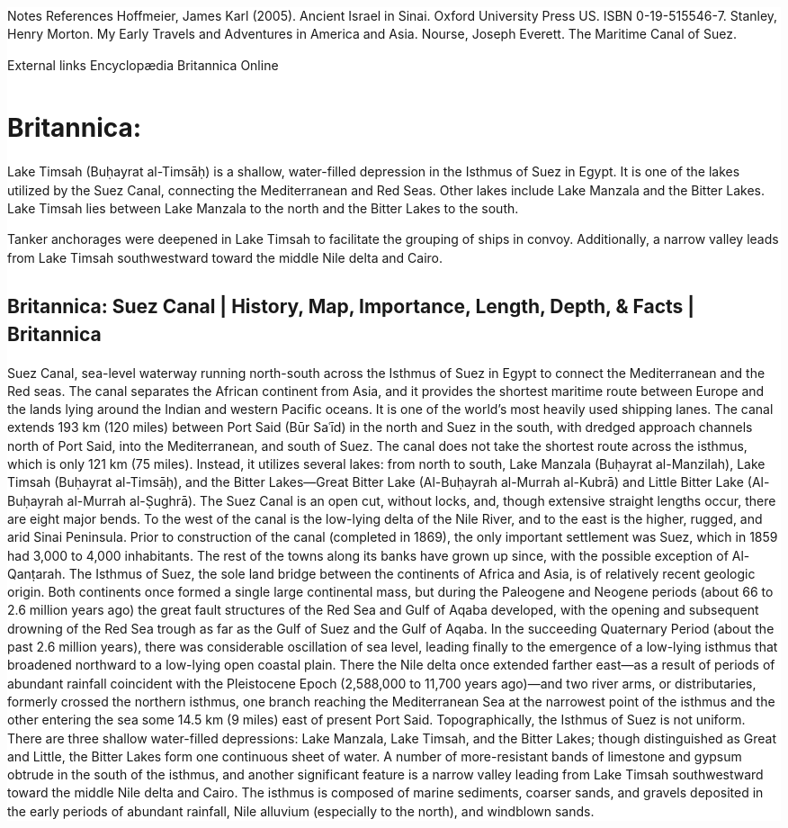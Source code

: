 Notes
References
Hoffmeier, James Karl (2005). Ancient Israel in Sinai. Oxford University Press US. ISBN 0-19-515546-7.
Stanley, Henry Morton. My Early Travels and Adventures in America and Asia.
Nourse, Joseph Everett. The Maritime Canal of Suez.

External links
Encyclopædia Britannica Online
# Britannica:
Lake Timsah (Buḥayrat al-Timsāḥ) is a shallow, water-filled depression in the
Isthmus of Suez in Egypt. It is one of the lakes utilized by the Suez Canal,
connecting the Mediterranean and Red Seas. Other lakes include Lake Manzala
and the Bitter Lakes. Lake Timsah lies between Lake Manzala to the north and
the Bitter Lakes to the south.

Tanker anchorages were deepened in Lake Timsah to facilitate the grouping of
ships in convoy. Additionally, a narrow valley leads from Lake Timsah
southwestward toward the middle Nile delta and Cairo.



## Britannica: Suez Canal | History, Map, Importance, Length, Depth, & Facts | Britannica
Suez Canal,  sea-level waterway running north-south across the Isthmus of Suez in Egypt to connect the Mediterranean and the Red seas. The canal separates the African continent from Asia, and it provides the shortest maritime route between Europe and the lands lying around the Indian and western Pacific oceans. It is one of the world’s most heavily used shipping lanes. The canal extends 193 km (120 miles) between Port Said (Būr Saʿīd) in the north and Suez in the south, with dredged approach channels north of Port Said, into the Mediterranean, and south of Suez. The canal does not take the shortest route across the isthmus, which is only 121 km (75 miles). Instead, it utilizes several lakes: from north to south, Lake Manzala (Buḥayrat al-Manzilah), Lake Timsah (Buḥayrat al-Timsāḥ), and the Bitter Lakes—Great Bitter Lake (Al-Buḥayrah al-Murrah al-Kubrā) and Little Bitter Lake (Al-Buḥayrah al-Murrah al-Ṣughrā). The Suez Canal is an open cut, without locks, and, though extensive straight lengths occur, there are eight major bends. To the west of the canal is the low-lying delta of the Nile River, and to the east is the higher, rugged, and arid Sinai Peninsula. Prior to construction of the canal (completed in 1869), the only important settlement was Suez, which in 1859 had 3,000 to 4,000 inhabitants. The rest of the towns along its banks have grown up since, with the possible exception of Al-Qanṭarah.
The Isthmus of Suez, the sole land bridge between the continents of Africa and Asia, is of relatively recent geologic origin. Both continents once formed a single large continental mass, but during the Paleogene and Neogene periods (about 66 to 2.6 million years ago) the great fault structures of the Red Sea and Gulf of Aqaba developed, with the opening and subsequent drowning of the Red Sea trough as far as the Gulf of Suez and the Gulf of Aqaba. In the succeeding Quaternary Period (about the past 2.6 million years), there was considerable oscillation of sea level, leading finally to the emergence of a low-lying isthmus that broadened northward to a low-lying open coastal plain. There the Nile delta once extended farther east—as a result of periods of abundant rainfall coincident with the Pleistocene Epoch (2,588,000 to 11,700 years ago)—and two river arms, or distributaries, formerly crossed the northern isthmus, one branch reaching the Mediterranean Sea at the narrowest point of the isthmus and the other entering the sea some 14.5 km (9 miles) east of present Port Said.
Topographically, the Isthmus of Suez is not uniform. There are three shallow water-filled depressions: Lake Manzala, Lake Timsah, and the Bitter Lakes; though distinguished as Great and Little, the Bitter Lakes form one continuous sheet of water. A number of more-resistant bands of limestone and gypsum obtrude in the south of the isthmus, and another significant feature is a narrow valley leading from Lake Timsah southwestward toward the middle Nile delta and Cairo. The isthmus is composed of marine sediments, coarser sands, and gravels deposited in the early periods of abundant rainfall, Nile alluvium (especially to the north), and windblown sands.